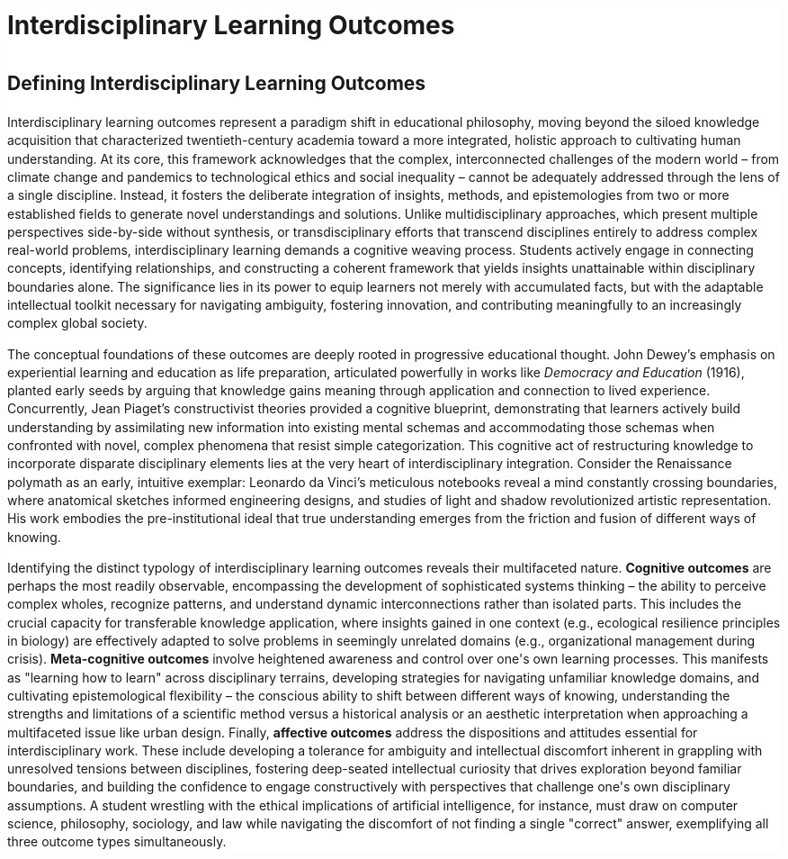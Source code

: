
# Interdisciplinary Learning Outcomes

## Defining Interdisciplinary Learning Outcomes

Interdisciplinary learning outcomes represent a paradigm shift in educational philosophy, moving beyond the siloed knowledge acquisition that characterized twentieth-century academia toward a more integrated, holistic approach to cultivating human understanding. At its core, this framework acknowledges that the complex, interconnected challenges of the modern world – from climate change and pandemics to technological ethics and social inequality – cannot be adequately addressed through the lens of a single discipline. Instead, it fosters the deliberate integration of insights, methods, and epistemologies from two or more established fields to generate novel understandings and solutions. Unlike multidisciplinary approaches, which present multiple perspectives side-by-side without synthesis, or transdisciplinary efforts that transcend disciplines entirely to address complex real-world problems, interdisciplinary learning demands a cognitive weaving process. Students actively engage in connecting concepts, identifying relationships, and constructing a coherent framework that yields insights unattainable within disciplinary boundaries alone. The significance lies in its power to equip learners not merely with accumulated facts, but with the adaptable intellectual toolkit necessary for navigating ambiguity, fostering innovation, and contributing meaningfully to an increasingly complex global society.

The conceptual foundations of these outcomes are deeply rooted in progressive educational thought. John Dewey’s emphasis on experiential learning and education as life preparation, articulated powerfully in works like *Democracy and Education* (1916), planted early seeds by arguing that knowledge gains meaning through application and connection to lived experience. Concurrently, Jean Piaget’s constructivist theories provided a cognitive blueprint, demonstrating that learners actively build understanding by assimilating new information into existing mental schemas and accommodating those schemas when confronted with novel, complex phenomena that resist simple categorization. This cognitive act of restructuring knowledge to incorporate disparate disciplinary elements lies at the very heart of interdisciplinary integration. Consider the Renaissance polymath as an early, intuitive exemplar: Leonardo da Vinci’s meticulous notebooks reveal a mind constantly crossing boundaries, where anatomical sketches informed engineering designs, and studies of light and shadow revolutionized artistic representation. His work embodies the pre-institutional ideal that true understanding emerges from the friction and fusion of different ways of knowing.

Identifying the distinct typology of interdisciplinary learning outcomes reveals their multifaceted nature. **Cognitive outcomes** are perhaps the most readily observable, encompassing the development of sophisticated systems thinking – the ability to perceive complex wholes, recognize patterns, and understand dynamic interconnections rather than isolated parts. This includes the crucial capacity for transferable knowledge application, where insights gained in one context (e.g., ecological resilience principles in biology) are effectively adapted to solve problems in seemingly unrelated domains (e.g., organizational management during crisis). **Meta-cognitive outcomes** involve heightened awareness and control over one's own learning processes. This manifests as "learning how to learn" across disciplinary terrains, developing strategies for navigating unfamiliar knowledge domains, and cultivating epistemological flexibility – the conscious ability to shift between different ways of knowing, understanding the strengths and limitations of a scientific method versus a historical analysis or an aesthetic interpretation when approaching a multifaceted issue like urban design. Finally, **affective outcomes** address the dispositions and attitudes essential for interdisciplinary work. These include developing a tolerance for ambiguity and intellectual discomfort inherent in grappling with unresolved tensions between disciplines, fostering deep-seated intellectual curiosity that drives exploration beyond familiar boundaries, and building the confidence to engage constructively with perspectives that challenge one's own disciplinary assumptions. A student wrestling with the ethical implications of artificial intelligence, for instance, must draw on computer science, philosophy, sociology, and law while navigating the discomfort of not finding a single "correct" answer, exemplifying all three outcome types simultaneously.
